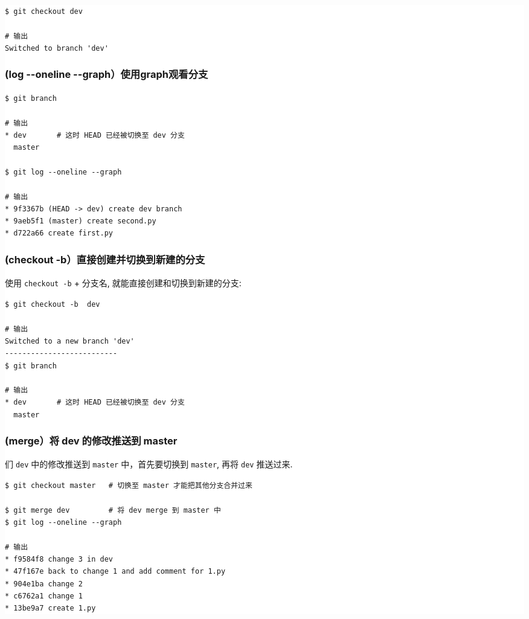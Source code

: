 ```shell
$ git checkout dev

# 输出
Switched to branch 'dev'
```

### (log --oneline --graph）使用graph观看分支
```shell
$ git branch

# 输出
* dev       # 这时 HEAD 已经被切换至 dev 分支
  master
  
$ git log --oneline --graph

# 输出
* 9f3367b (HEAD -> dev) create dev branch
* 9aeb5f1 (master) create second.py
* d722a66 create first.py
```
### (checkout -b）直接创建并切换到新建的分支
使用 `checkout -b` + 分支名, 就能直接创建和切换到新建的分支:

```shell
$ git checkout -b  dev

# 输出
Switched to a new branch 'dev'
--------------------------
$ git branch

# 输出
* dev       # 这时 HEAD 已经被切换至 dev 分支
  master
```
### (merge）将 dev 的修改推送到 master
们 `dev` 中的修改推送到 `master` 中，首先要切换到 `master`, 再将 `dev` 推送过来.

```shell
$ git checkout master   # 切换至 master 才能把其他分支合并过来

$ git merge dev         # 将 dev merge 到 master 中
$ git log --oneline --graph

# 输出
* f9584f8 change 3 in dev
* 47f167e back to change 1 and add comment for 1.py
* 904e1ba change 2
* c6762a1 change 1
* 13be9a7 create 1.py
```
